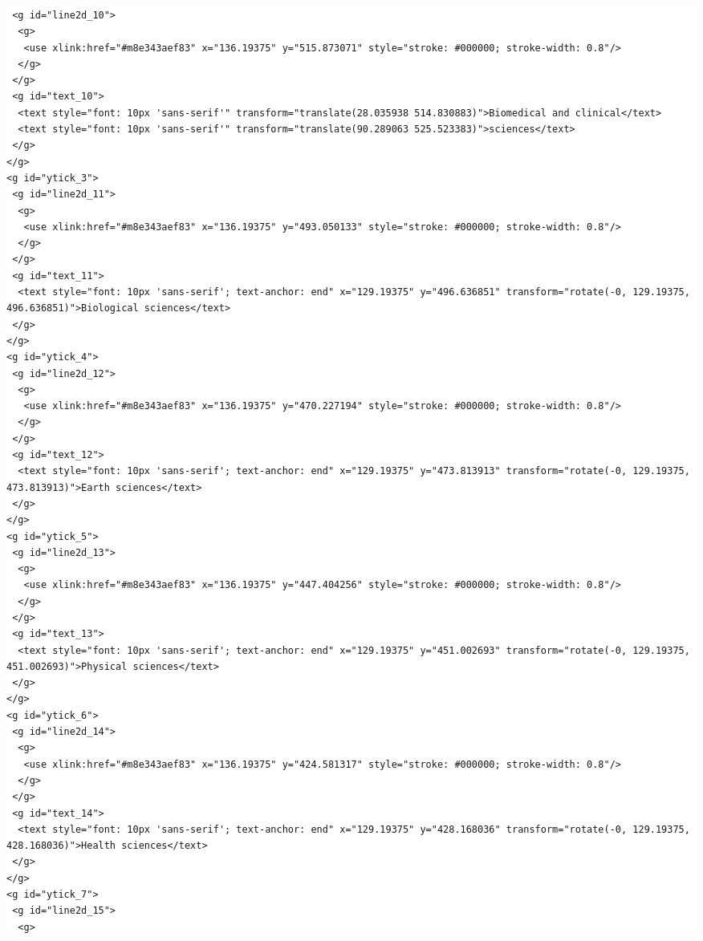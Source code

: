      <g id="line2d_10">
      <g>
       <use xlink:href="#m8e343aef83" x="136.19375" y="515.873071" style="stroke: #000000; stroke-width: 0.8"/>
      </g>
     </g>
     <g id="text_10">
      <text style="font: 10px 'sans-serif'" transform="translate(28.035938 514.830883)">Biomedical and clinical</text>
      <text style="font: 10px 'sans-serif'" transform="translate(90.289063 525.523383)">sciences</text>
     </g>
    </g>
    <g id="ytick_3">
     <g id="line2d_11">
      <g>
       <use xlink:href="#m8e343aef83" x="136.19375" y="493.050133" style="stroke: #000000; stroke-width: 0.8"/>
      </g>
     </g>
     <g id="text_11">
      <text style="font: 10px 'sans-serif'; text-anchor: end" x="129.19375" y="496.636851" transform="rotate(-0, 129.19375, 496.636851)">Biological sciences</text>
     </g>
    </g>
    <g id="ytick_4">
     <g id="line2d_12">
      <g>
       <use xlink:href="#m8e343aef83" x="136.19375" y="470.227194" style="stroke: #000000; stroke-width: 0.8"/>
      </g>
     </g>
     <g id="text_12">
      <text style="font: 10px 'sans-serif'; text-anchor: end" x="129.19375" y="473.813913" transform="rotate(-0, 129.19375, 473.813913)">Earth sciences</text>
     </g>
    </g>
    <g id="ytick_5">
     <g id="line2d_13">
      <g>
       <use xlink:href="#m8e343aef83" x="136.19375" y="447.404256" style="stroke: #000000; stroke-width: 0.8"/>
      </g>
     </g>
     <g id="text_13">
      <text style="font: 10px 'sans-serif'; text-anchor: end" x="129.19375" y="451.002693" transform="rotate(-0, 129.19375, 451.002693)">Physical sciences</text>
     </g>
    </g>
    <g id="ytick_6">
     <g id="line2d_14">
      <g>
       <use xlink:href="#m8e343aef83" x="136.19375" y="424.581317" style="stroke: #000000; stroke-width: 0.8"/>
      </g>
     </g>
     <g id="text_14">
      <text style="font: 10px 'sans-serif'; text-anchor: end" x="129.19375" y="428.168036" transform="rotate(-0, 129.19375, 428.168036)">Health sciences</text>
     </g>
    </g>
    <g id="ytick_7">
     <g id="line2d_15">
      <g>